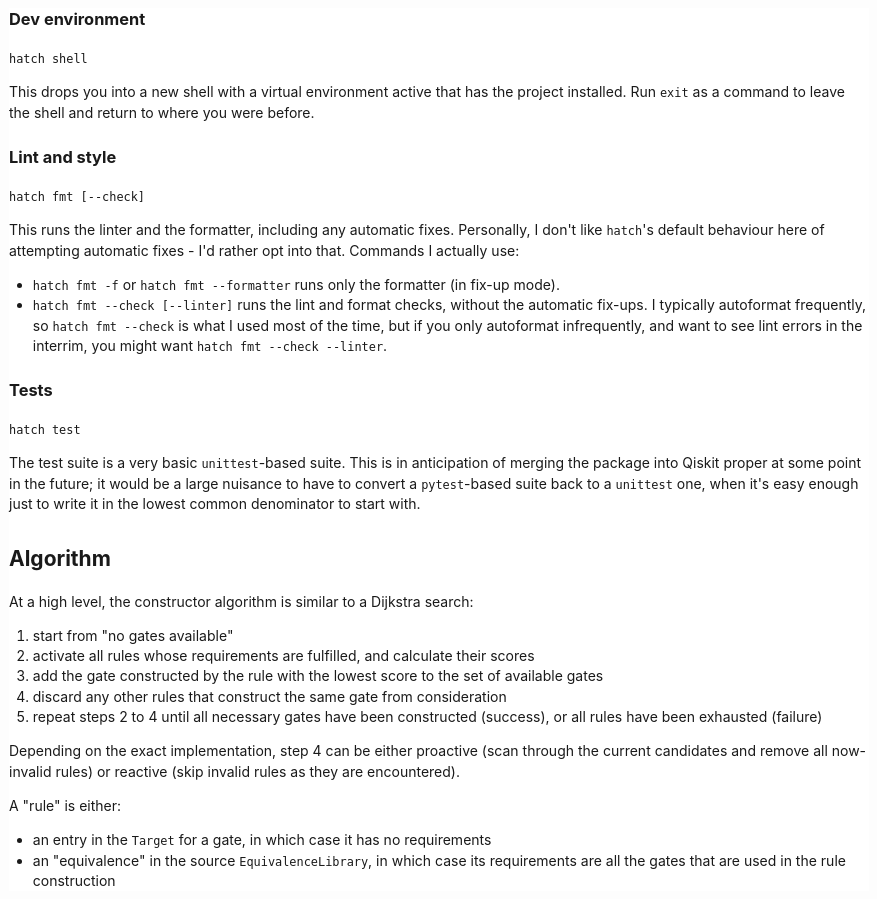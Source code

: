 ### Dev environment

```
hatch shell
```

This drops you into a new shell with a virtual environment active that has the project installed.
Run `exit` as a command to leave the shell and return to where you were before.

### Lint and style

```
hatch fmt [--check]
```

This runs the linter and the formatter, including any automatic fixes.
Personally, I don't like `hatch`'s default behaviour here of attempting automatic fixes - I'd rather opt into that.
Commands I actually use:

* `hatch fmt -f` or `hatch fmt --formatter` runs only the formatter (in fix-up mode).
* `hatch fmt --check [--linter]` runs the lint and format checks, without the automatic fix-ups.
  I typically autoformat frequently, so `hatch fmt --check` is what I used most of the time, but if
  you only autoformat infrequently, and want to see lint errors in the interrim, you might want
  `hatch fmt --check --linter`.

### Tests

```
hatch test
```

The test suite is a very basic `unittest`-based suite.
This is in anticipation of merging the package into Qiskit proper at some point in the future; it would be a large nuisance to have to convert a `pytest`-based suite back to a `unittest` one, when it's easy enough just to write it in the lowest common denominator to start with.

## Algorithm

At a high level, the constructor algorithm is similar to a Dijkstra search:

1. start from "no gates available"
2. activate all rules whose requirements are fulfilled, and calculate their scores
3. add the gate constructed by the rule with the lowest score to the set of available gates
4. discard any other rules that construct the same gate from consideration
5. repeat steps 2 to 4 until all necessary gates have been constructed (success), or all rules have been exhausted (failure)

Depending on the exact implementation, step 4 can be either proactive (scan through the current candidates and remove all now-invalid rules) or reactive (skip invalid rules as they are encountered).

A "rule" is either:

- an entry in the `Target` for a gate, in which case it has no requirements
- an "equivalence" in the source `EquivalenceLibrary`, in which case its requirements are all the gates that are used in the rule construction
